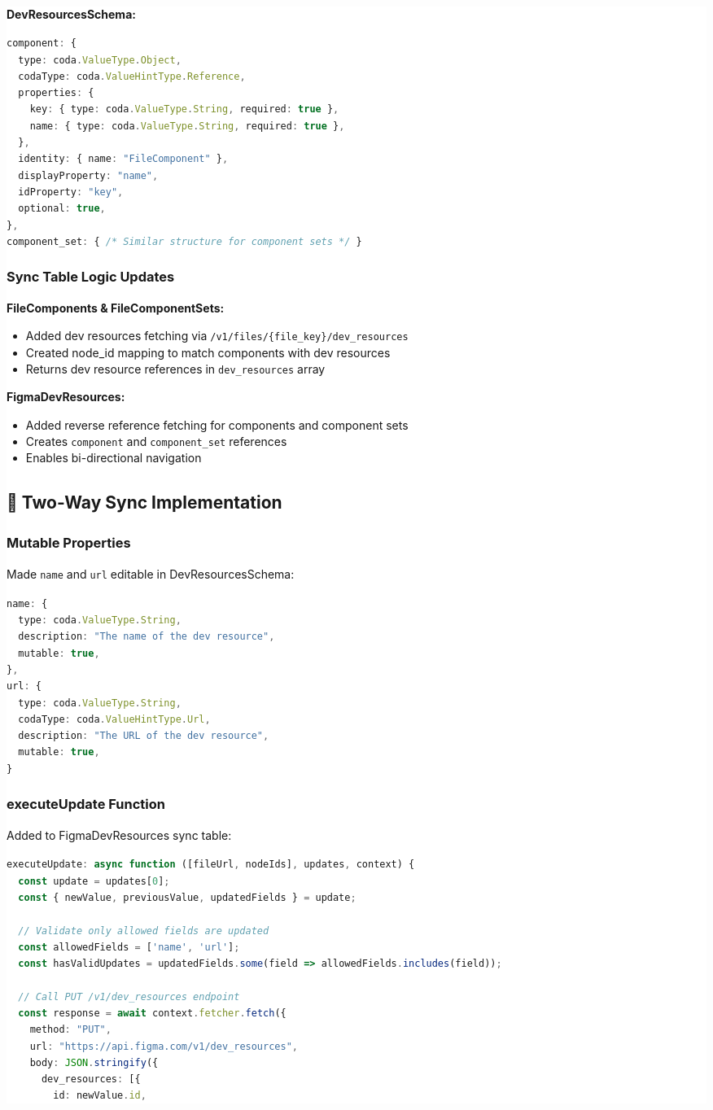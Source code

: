 **DevResourcesSchema:**
```typescript
component: {
  type: coda.ValueType.Object,
  codaType: coda.ValueHintType.Reference,
  properties: {
    key: { type: coda.ValueType.String, required: true },
    name: { type: coda.ValueType.String, required: true },
  },
  identity: { name: "FileComponent" },
  displayProperty: "name",
  idProperty: "key",
  optional: true,
},
component_set: { /* Similar structure for component sets */ }
```

### Sync Table Logic Updates
**FileComponents & FileComponentSets:**
- Added dev resources fetching via `/v1/files/{file_key}/dev_resources`
- Created node_id mapping to match components with dev resources
- Returns dev resource references in `dev_resources` array

**FigmaDevResources:**
- Added reverse reference fetching for components and component sets
- Creates `component` and `component_set` references
- Enables bi-directional navigation

## 🔄 Two-Way Sync Implementation

### Mutable Properties
Made `name` and `url` editable in DevResourcesSchema:
```typescript
name: {
  type: coda.ValueType.String,
  description: "The name of the dev resource",
  mutable: true,
},
url: {
  type: coda.ValueType.String,
  codaType: coda.ValueHintType.Url,
  description: "The URL of the dev resource",
  mutable: true,
}
```

### executeUpdate Function
Added to FigmaDevResources sync table:
```typescript
executeUpdate: async function ([fileUrl, nodeIds], updates, context) {
  const update = updates[0];
  const { newValue, previousValue, updatedFields } = update;

  // Validate only allowed fields are updated
  const allowedFields = ['name', 'url'];
  const hasValidUpdates = updatedFields.some(field => allowedFields.includes(field));

  // Call PUT /v1/dev_resources endpoint
  const response = await context.fetcher.fetch({
    method: "PUT",
    url: "https://api.figma.com/v1/dev_resources",
    body: JSON.stringify({
      dev_resources: [{
        id: newValue.id,
```
